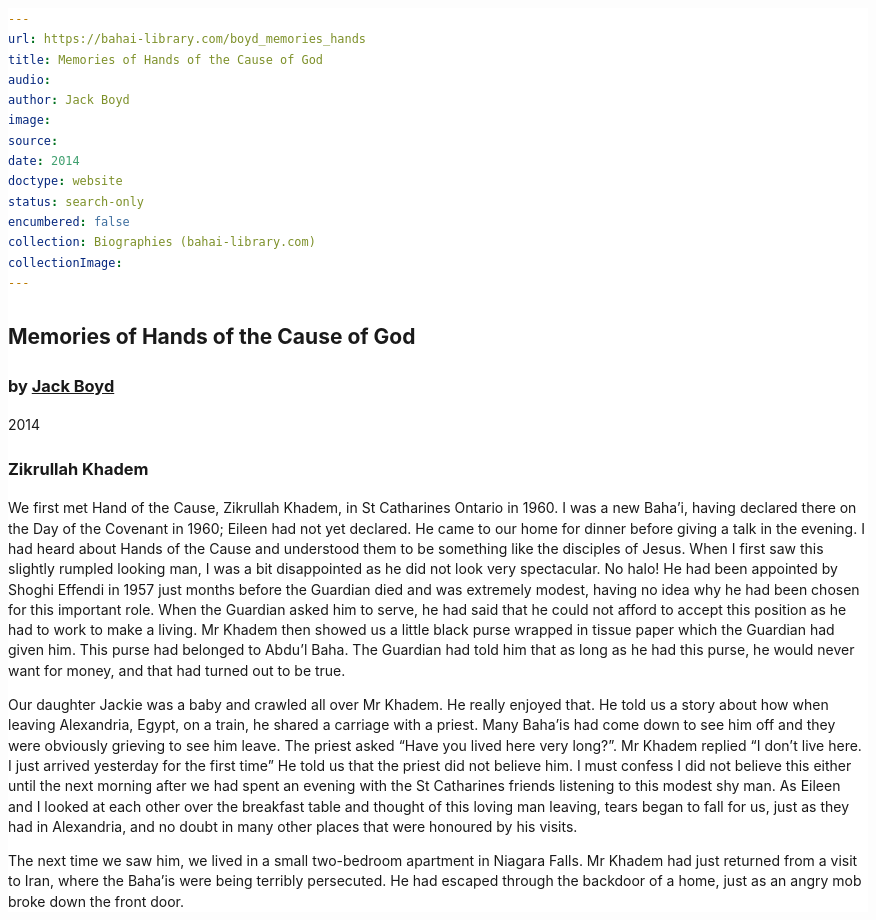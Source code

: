 ```yaml
---
url: https://bahai-library.com/boyd_memories_hands
title: Memories of Hands of the Cause of God
audio: 
author: Jack Boyd
image: 
source: 
date: 2014
doctype: website
status: search-only
encumbered: false
collection: Biographies (bahai-library.com)
collectionImage: 
---
```



## Memories of Hands of the Cause of God

### by [Jack Boyd](https://bahai-library.com/author/Jack+Boyd)

2014


### Zikrullah Khadem

We first met Hand of the Cause, Zikrullah Khadem, in St Catharines Ontario in 1960. I was a new Baha’i, having declared there on the Day of the Covenant in 1960; Eileen had not yet declared. He came to our home for dinner before giving a talk in the evening. I had heard about Hands of the Cause and understood them to be something like the disciples of Jesus. When I first saw this slightly rumpled looking man, I was a bit disappointed as he did not look very spectacular. No halo! He had been appointed by Shoghi Effendi in 1957 just months before the Guardian died and was extremely modest, having no idea why he had been chosen for this important role. When the Guardian asked him to serve, he had said that he could not afford to accept this position as he had to work to make a living. Mr Khadem then showed us a little black purse wrapped in tissue paper which the Guardian had given him. This purse had belonged to Abdu’l Baha. The Guardian had told him that as long as he had this purse, he would never want for money, and that had turned out to be true.

Our daughter Jackie was a baby and crawled all over Mr Khadem. He really enjoyed that. He told us a story about how when leaving Alexandria, Egypt, on a train, he shared a carriage with a priest. Many Baha’is had come down to see him off and they were obviously grieving to see him leave. The priest asked “Have you lived here very long?”. Mr Khadem replied “I don’t live here. I just arrived yesterday for the first time” He told us that the priest did not believe him. I must confess I did not believe this either until the next morning after we had spent an evening with the St Catharines friends listening to this modest shy man. As Eileen and I looked at each other over the breakfast table and thought of this loving man leaving, tears began to fall for us, just as they had in Alexandria, and no doubt in many other places that were honoured by his visits.

The next time we saw him, we lived in a small two-bedroom apartment in Niagara Falls. Mr Khadem had just returned from a visit to Iran, where the Baha’is were being terribly persecuted. He had escaped through the backdoor of a home, just as an angry mob broke down the front door.

